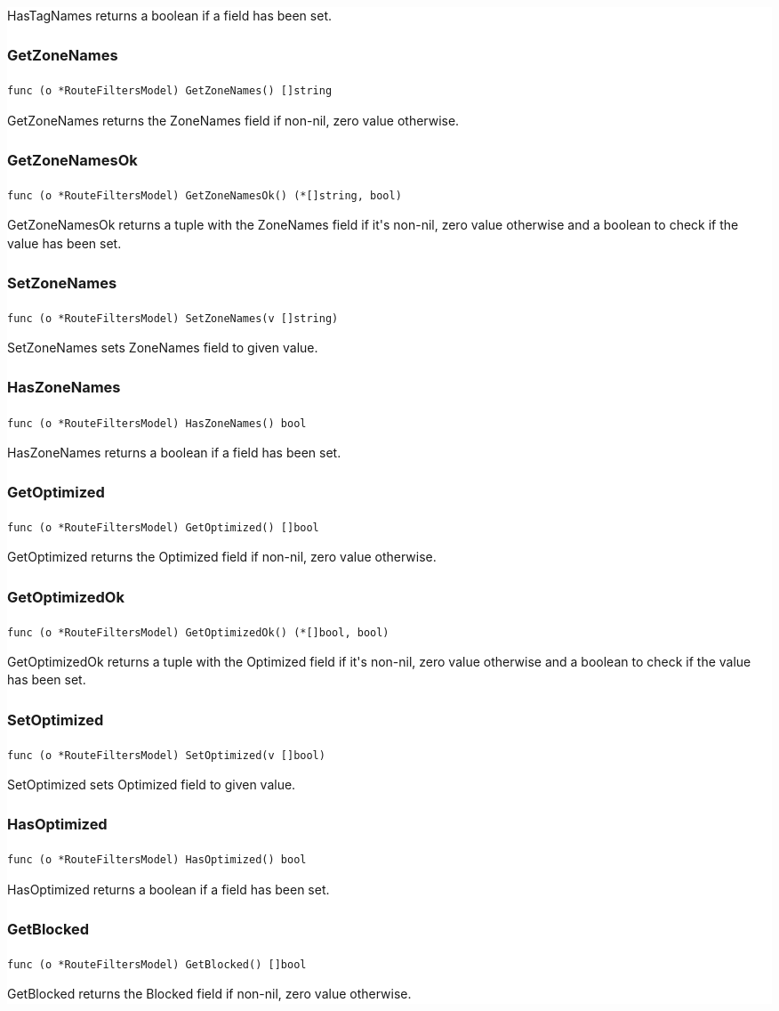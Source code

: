 HasTagNames returns a boolean if a field has been set.

### GetZoneNames

`func (o *RouteFiltersModel) GetZoneNames() []string`

GetZoneNames returns the ZoneNames field if non-nil, zero value otherwise.

### GetZoneNamesOk

`func (o *RouteFiltersModel) GetZoneNamesOk() (*[]string, bool)`

GetZoneNamesOk returns a tuple with the ZoneNames field if it's non-nil, zero value otherwise
and a boolean to check if the value has been set.

### SetZoneNames

`func (o *RouteFiltersModel) SetZoneNames(v []string)`

SetZoneNames sets ZoneNames field to given value.

### HasZoneNames

`func (o *RouteFiltersModel) HasZoneNames() bool`

HasZoneNames returns a boolean if a field has been set.

### GetOptimized

`func (o *RouteFiltersModel) GetOptimized() []bool`

GetOptimized returns the Optimized field if non-nil, zero value otherwise.

### GetOptimizedOk

`func (o *RouteFiltersModel) GetOptimizedOk() (*[]bool, bool)`

GetOptimizedOk returns a tuple with the Optimized field if it's non-nil, zero value otherwise
and a boolean to check if the value has been set.

### SetOptimized

`func (o *RouteFiltersModel) SetOptimized(v []bool)`

SetOptimized sets Optimized field to given value.

### HasOptimized

`func (o *RouteFiltersModel) HasOptimized() bool`

HasOptimized returns a boolean if a field has been set.

### GetBlocked

`func (o *RouteFiltersModel) GetBlocked() []bool`

GetBlocked returns the Blocked field if non-nil, zero value otherwise.
